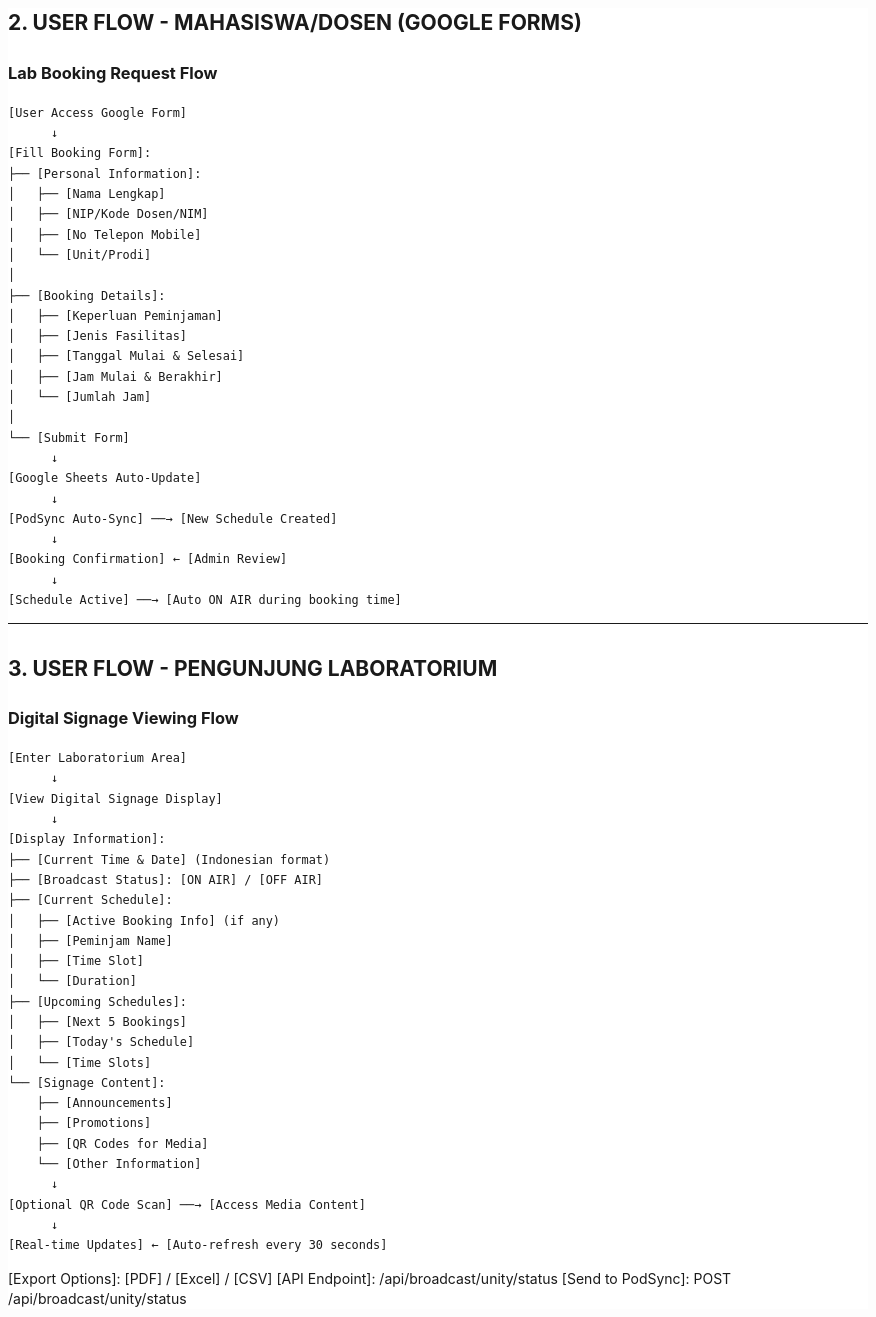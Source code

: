
## 2. USER FLOW - MAHASISWA/DOSEN (GOOGLE FORMS)

### Lab Booking Request Flow
```
[User Access Google Form]
      ↓
[Fill Booking Form]:
├── [Personal Information]:
│   ├── [Nama Lengkap]
│   ├── [NIP/Kode Dosen/NIM]
│   ├── [No Telepon Mobile]
│   └── [Unit/Prodi]
│
├── [Booking Details]:
│   ├── [Keperluan Peminjaman]
│   ├── [Jenis Fasilitas]
│   ├── [Tanggal Mulai & Selesai]
│   ├── [Jam Mulai & Berakhir]
│   └── [Jumlah Jam]
│
└── [Submit Form]
      ↓
[Google Sheets Auto-Update]
      ↓
[PodSync Auto-Sync] ──→ [New Schedule Created]
      ↓
[Booking Confirmation] ← [Admin Review]
      ↓
[Schedule Active] ──→ [Auto ON AIR during booking time]
```

---

## 3. USER FLOW - PENGUNJUNG LABORATORIUM

### Digital Signage Viewing Flow  
```
[Enter Laboratorium Area]
      ↓
[View Digital Signage Display]
      ↓
[Display Information]:
├── [Current Time & Date] (Indonesian format)
├── [Broadcast Status]: [ON AIR] / [OFF AIR]
├── [Current Schedule]:
│   ├── [Active Booking Info] (if any)
│   ├── [Peminjam Name]
│   ├── [Time Slot]
│   └── [Duration]
├── [Upcoming Schedules]:
│   ├── [Next 5 Bookings]
│   ├── [Today's Schedule]
│   └── [Time Slots]
└── [Signage Content]:
    ├── [Announcements]
    ├── [Promotions]
    ├── [QR Codes for Media]
    └── [Other Information]
      ↓
[Optional QR Code Scan] ──→ [Access Media Content]
      ↓
[Real-time Updates] ← [Auto-refresh every 30 seconds]
```

[Export Options]: [PDF] / [Excel] / [CSV]
[API Endpoint]: /api/broadcast/unity/status
[Send to PodSync]: POST /api/broadcast/unity/status